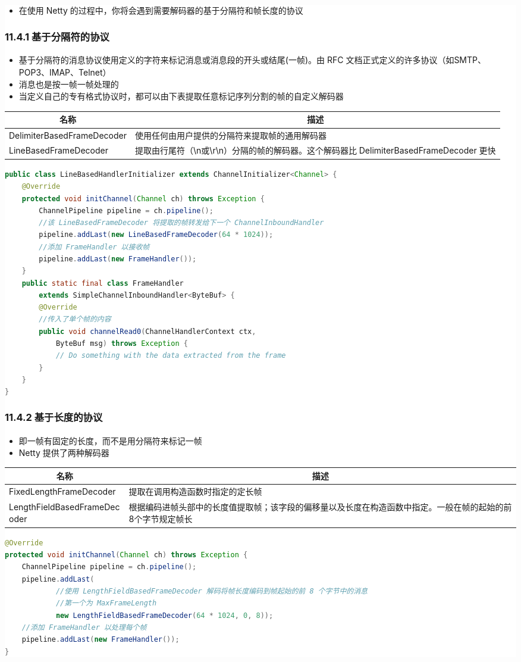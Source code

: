 - 在使用 Netty 的过程中，你将会遇到需要解码器的基于分隔符和帧长度的协议

### 11.4.1 基于分隔符的协议

- 基于分隔符的消息协议使用定义的字符来标记消息或消息段的开头或结尾(一帧)。由 RFC 文档正式定义的许多协议（如SMTP、POP3、IMAP、Telnet）
- 消息也是按一帧一帧处理的
- 当定义自己的专有格式协议时，都可以由下表提取任意标记序列分割的帧的自定义解码器

| 名称                       | 描述                                                         |
| -------------------------- | ------------------------------------------------------------ |
| DelimiterBasedFrameDecoder | 使用任何由用户提供的分隔符来提取帧的通用解码器               |
| LineBasedFrameDecoder      | 提取由行尾符（\n或\r\n）分隔的帧的解码器。这个解码器比 DelimiterBasedFrameDecoder 更快 |

```java
public class LineBasedHandlerInitializer extends ChannelInitializer<Channel> {
    @Override
    protected void initChannel(Channel ch) throws Exception {
        ChannelPipeline pipeline = ch.pipeline();
        //该 LineBasedFrameDecoder 将提取的帧转发给下一个 ChannelInboundHandler
        pipeline.addLast(new LineBasedFrameDecoder(64 * 1024));
        //添加 FrameHandler 以接收帧
        pipeline.addLast(new FrameHandler());
    }
    public static final class FrameHandler
        extends SimpleChannelInboundHandler<ByteBuf> {
        @Override
        //传入了单个帧的内容
        public void channelRead0(ChannelHandlerContext ctx,
            ByteBuf msg) throws Exception {
            // Do something with the data extracted from the frame
        }
    }
}
```

### 11.4.2 基于长度的协议

- 即一帧有固定的长度，而不是用分隔符来标记一帧
- Netty 提供了两种解码器

| 名称                         | 描述                                                         |
| ---------------------------- | ------------------------------------------------------------ |
| FixedLengthFrameDecoder      | 提取在调用构造函数时指定的定长帧                             |
| LengthFieldBasedFrameDecoder | 根据编码进帧头部中的长度值提取帧；该字段的偏移量以及长度在构造函数中指定。一般在帧的起始的前8个字节规定帧长 |

```java
@Override
protected void initChannel(Channel ch) throws Exception {
    ChannelPipeline pipeline = ch.pipeline();
    pipeline.addLast(
            //使用 LengthFieldBasedFrameDecoder 解码将帧长度编码到帧起始的前 8 个字节中的消息
        	//第一个为 MaxFrameLength
            new LengthFieldBasedFrameDecoder(64 * 1024, 0, 8));
    //添加 FrameHandler 以处理每个帧
    pipeline.addLast(new FrameHandler());
}
```
